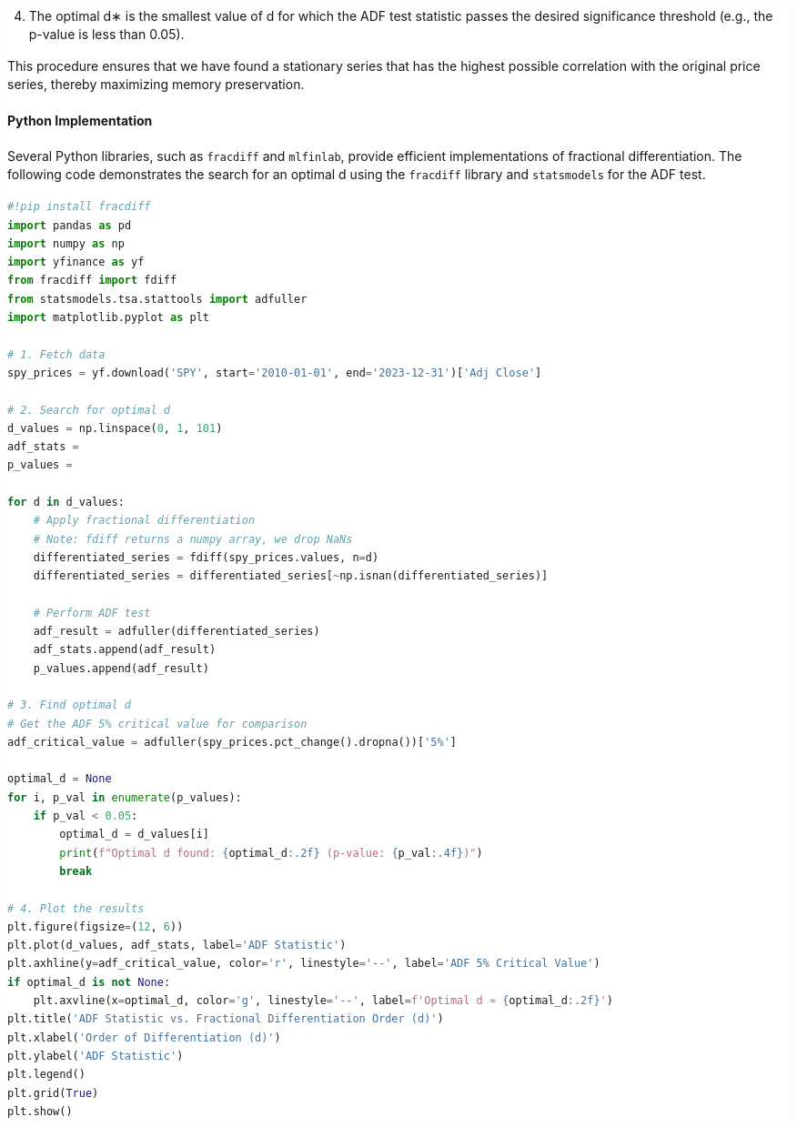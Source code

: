 4. The optimal d∗ is the smallest value of d for which the ADF test statistic passes the desired significance threshold (e.g., the p-value is less than 0.05).
    

This procedure ensures that we have found a stationary series that has the highest possible correlation with the original price series, thereby maximizing memory preservation.

#### **Python Implementation**

Several Python libraries, such as `fracdiff` and `mlfinlab`, provide efficient implementations of fractional differentiation. The following code demonstrates the search for an optimal d using the `fracdiff` library and `statsmodels` for the ADF test.



```Python
#!pip install fracdiff
import pandas as pd
import numpy as np
import yfinance as yf
from fracdiff import fdiff
from statsmodels.tsa.stattools import adfuller
import matplotlib.pyplot as plt

# 1. Fetch data
spy_prices = yf.download('SPY', start='2010-01-01', end='2023-12-31')['Adj Close']

# 2. Search for optimal d
d_values = np.linspace(0, 1, 101)
adf_stats =
p_values =

for d in d_values:
    # Apply fractional differentiation
    # Note: fdiff returns a numpy array, we drop NaNs
    differentiated_series = fdiff(spy_prices.values, n=d)
    differentiated_series = differentiated_series[~np.isnan(differentiated_series)]
    
    # Perform ADF test
    adf_result = adfuller(differentiated_series)
    adf_stats.append(adf_result)
    p_values.append(adf_result)

# 3. Find optimal d
# Get the ADF 5% critical value for comparison
adf_critical_value = adfuller(spy_prices.pct_change().dropna())['5%']

optimal_d = None
for i, p_val in enumerate(p_values):
    if p_val < 0.05:
        optimal_d = d_values[i]
        print(f"Optimal d found: {optimal_d:.2f} (p-value: {p_val:.4f})")
        break

# 4. Plot the results
plt.figure(figsize=(12, 6))
plt.plot(d_values, adf_stats, label='ADF Statistic')
plt.axhline(y=adf_critical_value, color='r', linestyle='--', label='ADF 5% Critical Value')
if optimal_d is not None:
    plt.axvline(x=optimal_d, color='g', linestyle='--', label=f'Optimal d ≈ {optimal_d:.2f}')
plt.title('ADF Statistic vs. Fractional Differentiation Order (d)')
plt.xlabel('Order of Differentiation (d)')
plt.ylabel('ADF Statistic')
plt.legend()
plt.grid(True)
plt.show()
```